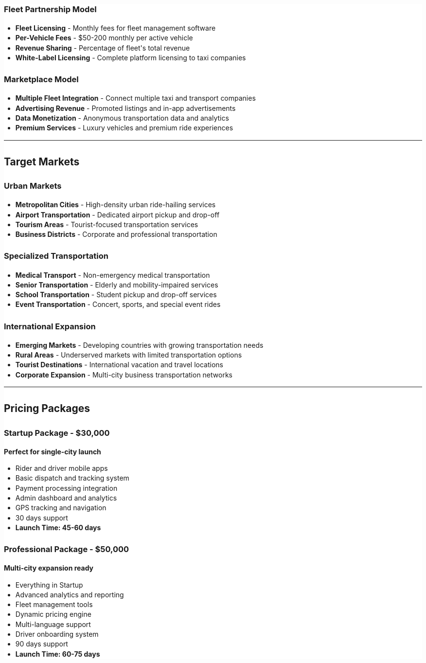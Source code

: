 ### Fleet Partnership Model
- **Fleet Licensing** - Monthly fees for fleet management software
- **Per-Vehicle Fees** - $50-200 monthly per active vehicle
- **Revenue Sharing** - Percentage of fleet's total revenue
- **White-Label Licensing** - Complete platform licensing to taxi companies

### Marketplace Model
- **Multiple Fleet Integration** - Connect multiple taxi and transport companies
- **Advertising Revenue** - Promoted listings and in-app advertisements
- **Data Monetization** - Anonymous transportation data and analytics
- **Premium Services** - Luxury vehicles and premium ride experiences

---

## Target Markets

### Urban Markets
- **Metropolitan Cities** - High-density urban ride-hailing services
- **Airport Transportation** - Dedicated airport pickup and drop-off
- **Tourism Areas** - Tourist-focused transportation services
- **Business Districts** - Corporate and professional transportation

### Specialized Transportation
- **Medical Transport** - Non-emergency medical transportation
- **Senior Transportation** - Elderly and mobility-impaired services
- **School Transportation** - Student pickup and drop-off services
- **Event Transportation** - Concert, sports, and special event rides

### International Expansion
- **Emerging Markets** - Developing countries with growing transportation needs
- **Rural Areas** - Underserved markets with limited transportation options
- **Tourist Destinations** - International vacation and travel locations
- **Corporate Expansion** - Multi-city business transportation networks

---

## Pricing Packages

### Startup Package - $30,000
**Perfect for single-city launch**
- Rider and driver mobile apps
- Basic dispatch and tracking system
- Payment processing integration
- Admin dashboard and analytics
- GPS tracking and navigation
- 30 days support
- **Launch Time: 45-60 days**

### Professional Package - $50,000
**Multi-city expansion ready**
- Everything in Startup
- Advanced analytics and reporting
- Fleet management tools
- Dynamic pricing engine
- Multi-language support
- Driver onboarding system
- 90 days support
- **Launch Time: 60-75 days**
